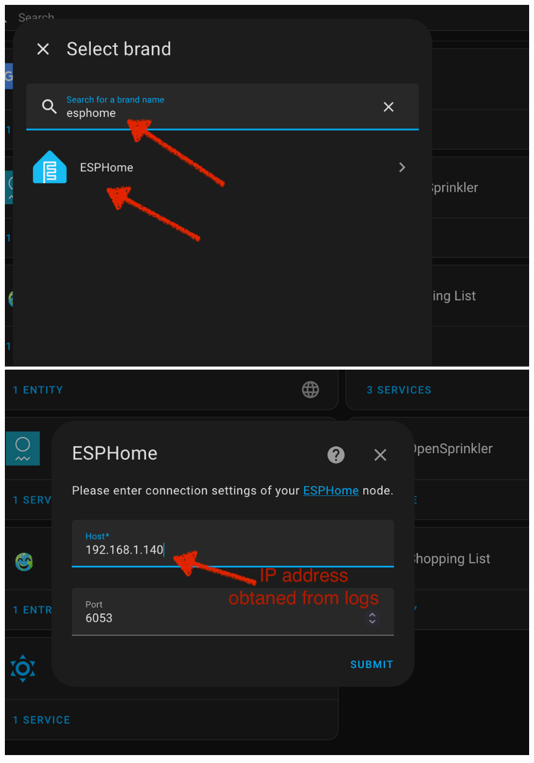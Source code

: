    ![Add the Device to HA Step 3](images/esphome_27_adddevice.png)
   ![Add the Device to HA Step 4](images/esphome_28_adddevice.png)